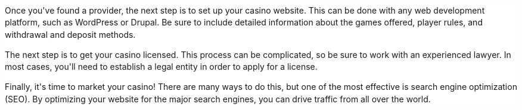 Once you've found a provider, the next step is to set up your casino website. This can be done with any web development platform, such as WordPress or Drupal. Be sure to include detailed information about the games offered, player rules, and withdrawal and deposit methods.

The next step is to get your casino licensed. This process can be complicated, so be sure to work with an experienced lawyer. In most cases, you'll need to establish a legal entity in order to apply for a license.

Finally, it's time to market your casino! There are many ways to do this, but one of the most effective is search engine optimization (SEO). By optimizing your website for the major search engines, you can drive traffic from all over the world.